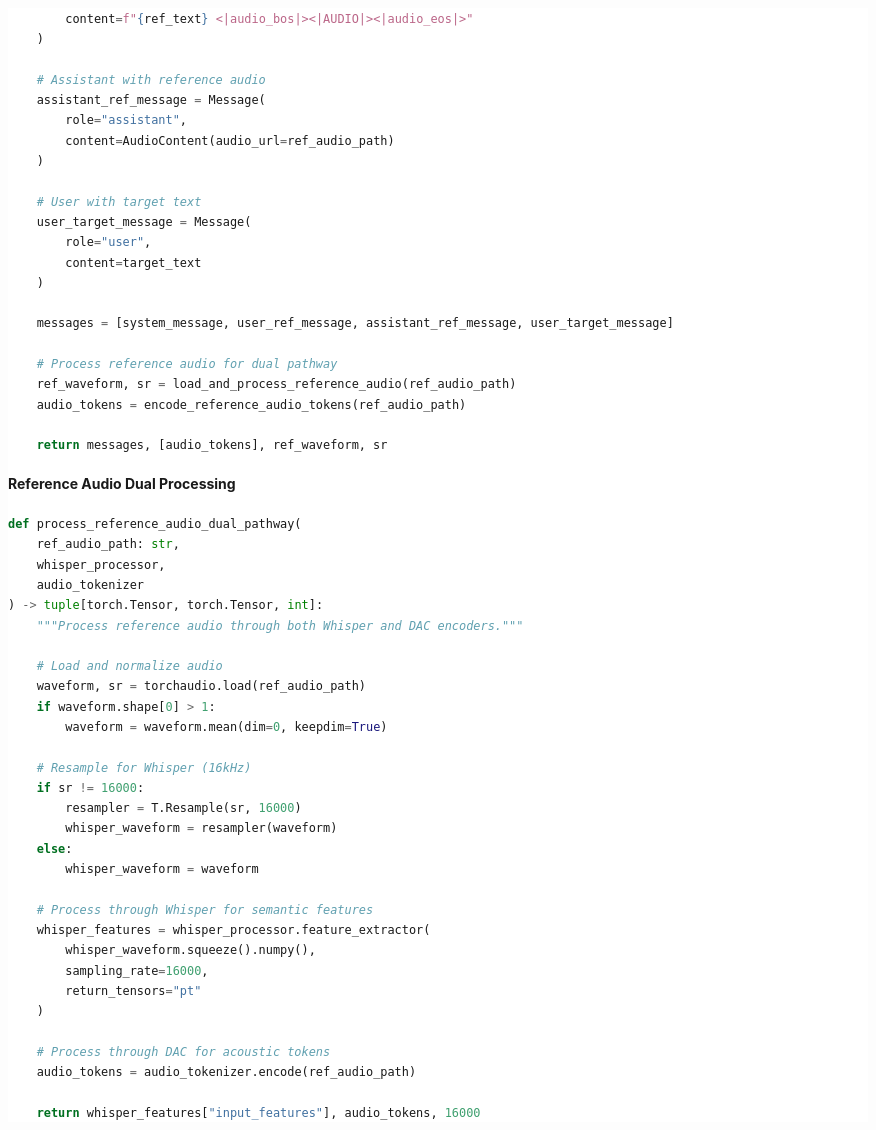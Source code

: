 ```python
        content=f"{ref_text} <|audio_bos|><|AUDIO|><|audio_eos|>"
    )
    
    # Assistant with reference audio
    assistant_ref_message = Message(
        role="assistant", 
        content=AudioContent(audio_url=ref_audio_path)
    )
    
    # User with target text
    user_target_message = Message(
        role="user",
        content=target_text
    )
    
    messages = [system_message, user_ref_message, assistant_ref_message, user_target_message]
    
    # Process reference audio for dual pathway
    ref_waveform, sr = load_and_process_reference_audio(ref_audio_path)
    audio_tokens = encode_reference_audio_tokens(ref_audio_path)
    
    return messages, [audio_tokens], ref_waveform, sr
```

#### Reference Audio Dual Processing
```python
def process_reference_audio_dual_pathway(
    ref_audio_path: str,
    whisper_processor,
    audio_tokenizer
) -> tuple[torch.Tensor, torch.Tensor, int]:
    """Process reference audio through both Whisper and DAC encoders."""
    
    # Load and normalize audio
    waveform, sr = torchaudio.load(ref_audio_path)
    if waveform.shape[0] > 1:
        waveform = waveform.mean(dim=0, keepdim=True)
    
    # Resample for Whisper (16kHz)
    if sr != 16000:
        resampler = T.Resample(sr, 16000)
        whisper_waveform = resampler(waveform)
    else:
        whisper_waveform = waveform
    
    # Process through Whisper for semantic features
    whisper_features = whisper_processor.feature_extractor(
        whisper_waveform.squeeze().numpy(),
        sampling_rate=16000,
        return_tensors="pt"
    )
    
    # Process through DAC for acoustic tokens
    audio_tokens = audio_tokenizer.encode(ref_audio_path)
    
    return whisper_features["input_features"], audio_tokens, 16000
```
